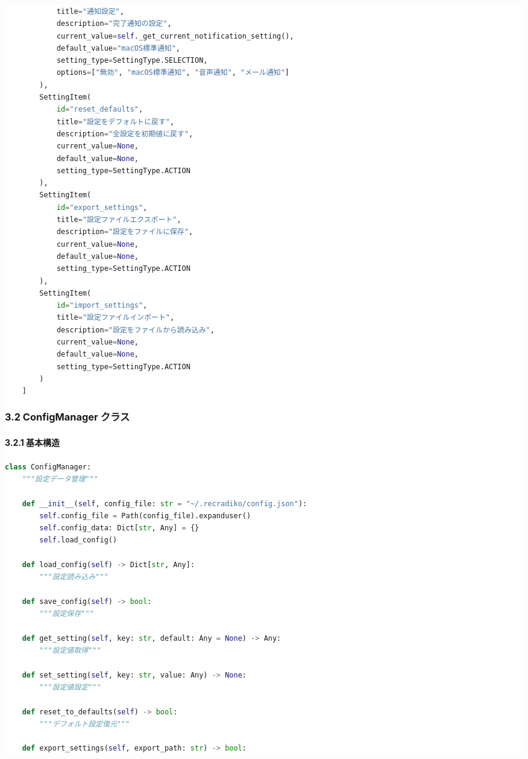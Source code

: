```python
            title="通知設定",
            description="完了通知の設定",
            current_value=self._get_current_notification_setting(),
            default_value="macOS標準通知",
            setting_type=SettingType.SELECTION,
            options=["無効", "macOS標準通知", "音声通知", "メール通知"]
        ),
        SettingItem(
            id="reset_defaults",
            title="設定をデフォルトに戻す",
            description="全設定を初期値に戻す",
            current_value=None,
            default_value=None,
            setting_type=SettingType.ACTION
        ),
        SettingItem(
            id="export_settings",
            title="設定ファイルエクスポート",
            description="設定をファイルに保存",
            current_value=None,
            default_value=None,
            setting_type=SettingType.ACTION
        ),
        SettingItem(
            id="import_settings",
            title="設定ファイルインポート",
            description="設定をファイルから読み込み",
            current_value=None,
            default_value=None,
            setting_type=SettingType.ACTION
        )
    ]
```

### 3.2 ConfigManager クラス

#### 3.2.1 基本構造

```python
class ConfigManager:
    """設定データ管理"""
    
    def __init__(self, config_file: str = "~/.recradiko/config.json"):
        self.config_file = Path(config_file).expanduser()
        self.config_data: Dict[str, Any] = {}
        self.load_config()
        
    def load_config(self) -> Dict[str, Any]:
        """設定読み込み"""
        
    def save_config(self) -> bool:
        """設定保存"""
        
    def get_setting(self, key: str, default: Any = None) -> Any:
        """設定値取得"""
        
    def set_setting(self, key: str, value: Any) -> None:
        """設定値設定"""
        
    def reset_to_defaults(self) -> bool:
        """デフォルト設定復元"""
        
    def export_settings(self, export_path: str) -> bool:
```